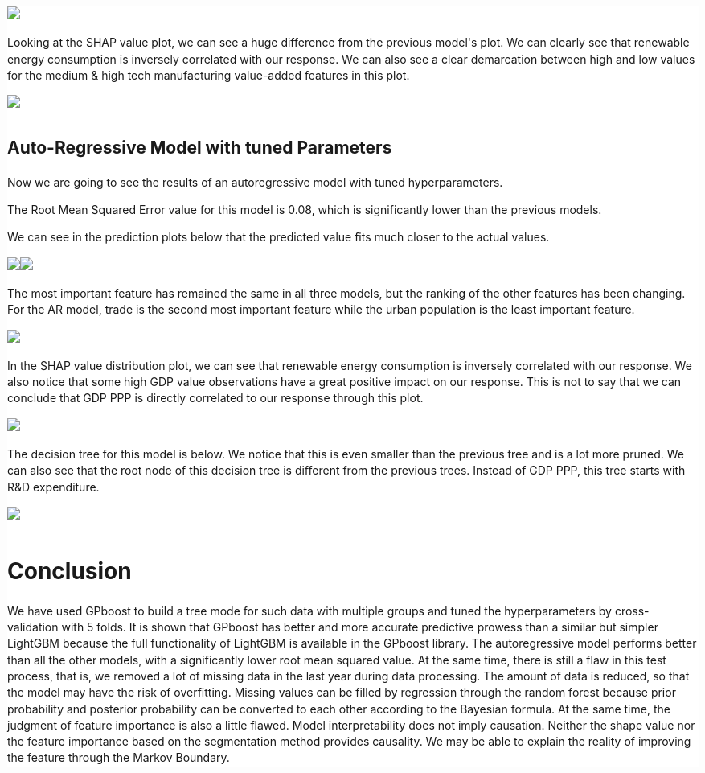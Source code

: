 ![](https://lh5.googleusercontent.com/Y9s_BpK8VXB-GB0yNxAe0ue6evpWM462YuPsfVUnf4OUQaNMRlqYY-ZU_iNeOJg2w5DSEFvX70HaSI_IbV7YPdScIu67vguSIVROKmT-xhnA9Axrh5918tUIzq1jyZIm-HM5CzHz_ogR-P_MdIfpbsmOlXuU3aFo6d75T-APoMMTJU_ApfOgFCRUcM26OA)

Looking at the SHAP value plot, we can see a huge difference from the previous model's plot. We can clearly see that renewable energy consumption is inversely correlated with our response. We can also see a clear demarcation between high and low values for the medium & high tech manufacturing value-added features in this plot.

![](https://lh4.googleusercontent.com/SBq359Ooz44Opm_xJHMQCCoOgrgOc39JdXQJ_hqs4a5ePLp3Y4xv4l2tKF-VoZU0asZNZ-Gp2upT3j0I_Q1J6Y_Zj_ynjIQ8nPrYRbIdUceFB0BVv14abGh1lGu2w4HSzyr-zU1mvjwy1uDo7_C2Ul20HXA-4PK9KjiRk0SUDh3M38dyBWdlY1XAsYzDSA)

Auto-Regressive Model with tuned Parameters 
--------------------------------------------

Now we are going to see the results of an autoregressive model with tuned hyperparameters.   

The Root Mean Squared Error value for this model is 0.08, which is significantly lower than the previous models.

We can see in the prediction plots below that the predicted value fits much closer to the actual values.

![](https://lh5.googleusercontent.com/5fKPC7z0dLrf9zM_Ej71vy3S7qsTH_B05SCKaYYk-ep6u3H3_DWgtdahwqtXhV-5Sll8CJqJEVNVvSeqBRDt4a-aBHS-NkxohAK24cPtWEd1qgQGgb2BOJE_rA1Xuz499IixpSRvNZlljhm11dJ6CD1E56DswAkd0dwEBTQtwTGZwAvQ2o6jS7JuslsAiw)![](https://lh4.googleusercontent.com/Ij4mwxmtqQEVWvNW1Qw40T8b07UTmu7kBZ2MriWNgRZxwGhixdJ4tfp5e4VCnMvwNlaOMTrbnnouzrSMvD4G81Lpxw9SUo_jC4E5xncWI8o9BAh3tt9pgMWFSLNFTyna9E2jf4pn5hkmkDcb3xL7JNOaqn48lUOXFNG6frIKfaadwXtLZ8oXvRuBbZR76A)

The most important feature has remained the same in all three models, but the ranking of the other features has been changing. For the AR model, trade is the second most important feature while the urban population is the least important feature.

![](https://lh6.googleusercontent.com/o3AHeixChvWfcbVAZmeE2MG4p6tq7_J6xq6EBpNM1eFeTUYd_iik3pvmxw6iApQ4_ydVCGwPLUnvGJ_jq7qgEsfFw2Y8Aulp8MK85V2zLPG9jo8maDVeHeWvpGFhTwFi3YAOTLJgPf9_FlXd4pB4lhWnqs6cbJJ2wTWBj4eyLUaAW3VHjpT1cTMUMBuYiw)

In the SHAP value distribution plot, we can see that renewable energy consumption is inversely correlated with our response. We also notice that some high GDP value observations have a great positive impact on our response. This is not to say that we can conclude that GDP PPP is directly correlated to our response through this plot.

![](https://lh5.googleusercontent.com/u5-vCVoXcdyGprZKnK4qjd_UsUrT9H8YMqXBuZSVWYgpOzVbZd4G9tvK-4m4FvSv765mUtbuGPKP0OJYbMTYiO6jXVPTQggPecL5mC_xvjpvqOeRxGzx9Xo6xE_XbBeQnREsWWla5_WLqkfv6gqi3t--nurmV57EpPqE_XPwZmTdmmZxO32GXcnyL00QuQ)

The decision tree for this model is below. We notice that this is even smaller than the previous tree and is a lot more pruned. We can also see that the root node of this decision tree is different from the previous trees. Instead of GDP PPP, this tree starts with R&D expenditure.

![](https://lh6.googleusercontent.com/-2SStO_i-A3_NFMJwdoR_l9i3GbwCIq-RCWHnkjwppGlrCYr-4bHV5t5nphZEPqOdXRZkdbmaKzOitnqkKc3NiiQklne5OgJ8jxBonUtLzP9RWQu_zUDeW9yILyHmfi2-6jFXlCCxnm943iW6TbTKgRfGM1NtEPybpe7nOy96TdvEBGa1EPua7n3i2IB1Q)

Conclusion
==========

We have used GPboost to build a tree mode for such data with multiple groups and tuned the hyperparameters by cross-validation with 5 folds. It is shown that GPboost has better and more accurate predictive prowess than a similar but simpler LightGBM because the full functionality of LightGBM is available in the GPboost library. The autoregressive model performs better than all the other models, with a significantly lower root mean squared value. At the same time, there is still a flaw in this test process, that is, we removed a lot of missing data in the last year during data processing. The amount of data is reduced, so that the model may have the risk of overfitting. Missing values can be filled by regression through the random forest because prior probability and posterior probability can be converted to each other according to the Bayesian formula. At the same time, the judgment of feature importance is also a little flawed. Model interpretability does not imply causation. Neither the shape value nor the feature importance based on the segmentation method provides causality. We may be able to explain the reality of improving the feature through the Markov Boundary.


